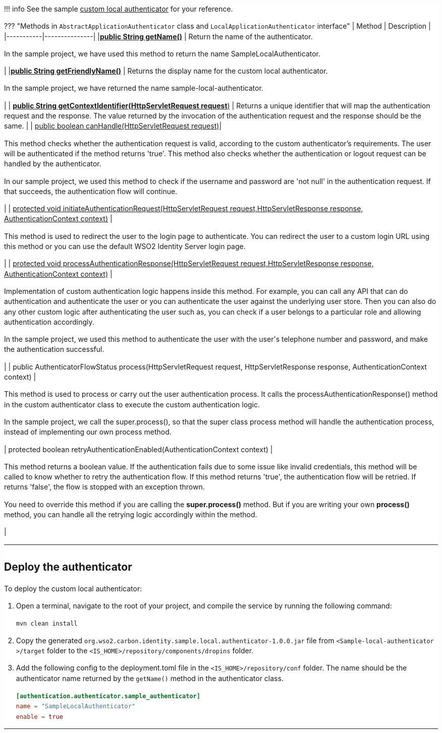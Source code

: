 !!! info
    See the sample [custom local authenticator](https://github.com/wso2/samples-is/tree/v4.5.6/authenticators/components/org.wso2.carbon.identity.sample.local.authenticator) for your reference.

??? "Methods in `AbstractApplicationAuthenticator` class and `LocalApplicationAuthenticator` interface"
    | Method    | Description   |
    |-----------|---------------|
    |[**public String getName()**](https://github.com/wso2/samples-is/blob/v4.5.6/authenticators/components/org.wso2.carbon.identity.sample.local.authenticator/src/main/java/org/wso2/carbon/identity/sample/local/authenticator/SampleLocalAuthenticator.java#L159)    | Return the name of the authenticator.<p>In the sample project, we have used this method to return the name SampleLocalAuthenticator.</p> |
    |[**public String getFriendlyName()**](https://github.com/wso2/samples-is/blob/v4.5.6/authenticators/components/org.wso2.carbon.identity.sample.local.authenticator/src/main/java/org/wso2/carbon/identity/sample/local/authenticator/SampleLocalAuthenticator.java#L165) | Returns the display name for the custom local authenticator. <p>In the sample project, we have returned the name sample-local-authenticator.</p>    |
    | [**public String getContextIdentifier(HttpServletRequest request**)](https://github.com/wso2/samples-is/blob/v4.5.6/authenticators/components/org.wso2.carbon.identity.sample.local.authenticator/src/main/java/org/wso2/carbon/identity/sample/local/authenticator/SampleLocalAuthenticator.java#L153)   | Returns a unique identifier that will map the authentication request and the response. The value returned by the invocation of the authentication request and the response should be the same.    |
    | [public boolean canHandle(HttpServletRequest request)](https://github.com/wso2/samples-is/blob/v4.5.6/authenticators/components/org.wso2.carbon.identity.sample.local.authenticator/src/main/java/org/wso2/carbon/identity/sample/local/authenticator/SampleLocalAuthenticator.java#L58-L63)|<p>This method checks whether the authentication request is valid, according to the custom authenticator’s requirements. The user will be authenticated if the method returns 'true'. This method also checks whether the authentication or logout request can be handled by the authenticator.</p><p>In our sample project, we used this method to check if the username and password are 'not null' in the authentication request. If that succeeds, the authentication flow will continue.</p>  |
    | [protected void initiateAuthenticationRequest(HttpServletRequest request,HttpServletResponse response, AuthenticationContext context)](https://github.com/wso2/samples-is/blob/v4.5.6/authenticators/components/org.wso2.carbon.identity.sample.local.authenticator/src/main/java/org/wso2/carbon/identity/sample/local/authenticator/SampleLocalAuthenticator.java#L66-L67) | <p>This method is used to redirect the user to the login page to authenticate. You can redirect the user to a custom login URL using this method or you can use the default WSO2 Identity Server login page.</p> |
    | [protected void processAuthenticationResponse(HttpServletRequest request,HttpServletResponse response, AuthenticationContext context)](https://github.com/wso2/samples-is/blob/v4.5.6/authenticators/components/org.wso2.carbon.identity.sample.local.authenticator/src/main/java/org/wso2/carbon/identity/sample/local/authenticator/SampleLocalAuthenticator.java#L89-L90) | <p>Implementation of custom authentication logic happens inside this method. For example, you can call any API that can do authentication and authenticate the user or you can authenticate the user against the underlying user store. Then you can also do any other custom logic after authenticating the user such as, you can check if a user belongs to a particular role and allowing authentication accordingly.</p><p>In the sample project, we used this method to authenticate the user with the user's telephone number and password, and make the authentication successful.</p>    |
    | public AuthenticatorFlowStatus process(HttpServletRequest request, HttpServletResponse response, AuthenticationContext context) | <p>This method is used to process or carry out the user authentication process. It calls the processAuthenticationResponse() method in the custom authenticator class to execute the custom authentication logic.</p><p>In the sample project, we call the super.process(), so that the super class process method will handle the authentication process, instead of implementing our own process method.</p>
    | protected boolean retryAuthenticationEnabled(AuthenticationContext context) | <p>This method returns a boolean value. If the authentication fails due to some issue like invalid credentials, this method will be called to know whether to retry the authentication flow. If this method returns 'true', the authentication flow will be retried. If returns 'false', the flow is stopped with an exception thrown.</p><p>You need to override this method if you are calling the <strong>super.process()</strong> method. But if you are writing your own <strong>process()</strong> method, you can handle all the retrying logic accordingly within the method.</p> |

---

## Deploy the authenticator

To deploy the custom local authenticator:

1. Open a terminal, navigate to the root of your project, and compile the service by running the following command:

    ``` xml
    mvn clean install
    ```

2. Copy the generated `org.wso2.carbon.identity.sample.local.authenticator-1.0.0.jar` file from `<Sample-local-authenticator>/target` folder to the `<IS_HOME>/repository/components/dropins` folder.
3. Add the following config to the deployment.toml file in the `<IS_HOME>/repository/conf` folder. The name should be the authenticator name returned by the `getName()` method in the authenticator class.

    ``` toml
    [authentication.authenticator.sample_authenticator]
    name = "SampleLocalAuthenticator"
    enable = true
    ```
     
---
